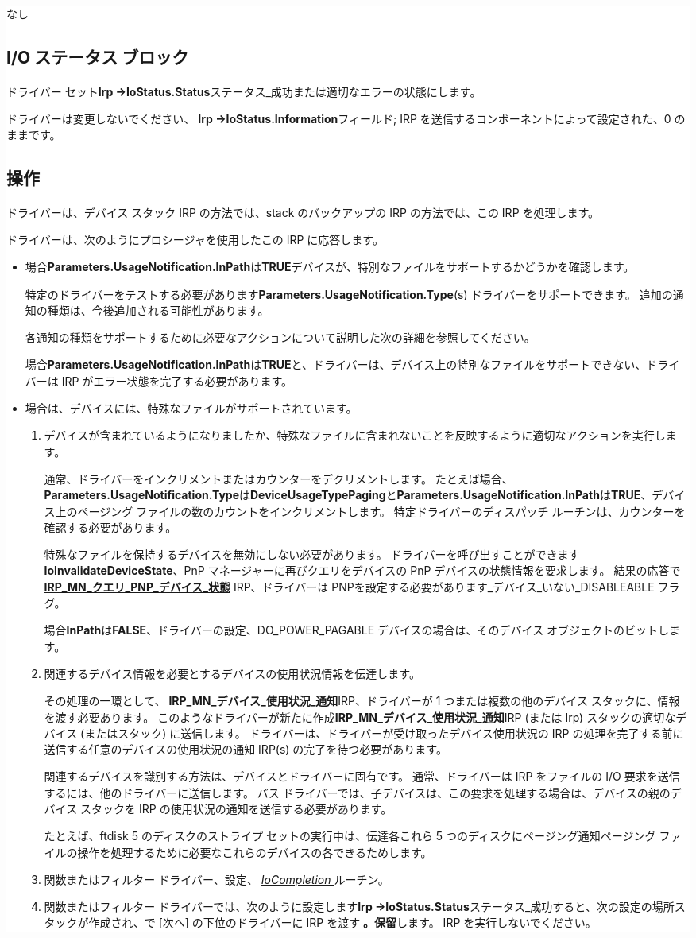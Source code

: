 
なし

## <a name="io-status-block"></a>I/O ステータス ブロック


ドライバー セット**Irp -&gt;IoStatus.Status**ステータス\_成功または適切なエラーの状態にします。

ドライバーは変更しないでください、 **Irp -&gt;IoStatus.Information**フィールド; IRP を送信するコンポーネントによって設定された、0 のままです。

<a name="operation"></a>操作
---------

ドライバーは、デバイス スタック IRP の方法では、stack のバックアップの IRP の方法では、この IRP を処理します。

ドライバーは、次のようにプロシージャを使用したこの IRP に応答します。

-   場合**Parameters.UsageNotification.InPath**は**TRUE**デバイスが、特別なファイルをサポートするかどうかを確認します。

    特定のドライバーをテストする必要があります**Parameters.UsageNotification.Type**(s) ドライバーをサポートできます。 追加の通知の種類は、今後追加される可能性があります。

    各通知の種類をサポートするために必要なアクションについて説明した次の詳細を参照してください。

    場合**Parameters.UsageNotification.InPath**は**TRUE**と、ドライバーは、デバイス上の特別なファイルをサポートできない、ドライバーは IRP がエラー状態を完了する必要があります。

-   場合は、デバイスには、特殊なファイルがサポートされています。

    1.  デバイスが含まれているようになりましたか、特殊なファイルに含まれないことを反映するように適切なアクションを実行します。

        通常、ドライバーをインクリメントまたはカウンターをデクリメントします。 たとえば場合、 **Parameters.UsageNotification.Type**は**DeviceUsageTypePaging**と**Parameters.UsageNotification.InPath**は**TRUE**、デバイス上のページング ファイルの数のカウントをインクリメントします。 特定ドライバーのディスパッチ ルーチンは、カウンターを確認する必要があります。

        特殊なファイルを保持するデバイスを無効にしない必要があります。 ドライバーを呼び出すことができます[ **IoInvalidateDeviceState**](https://msdn.microsoft.com/library/windows/hardware/ff549361)、PnP マネージャーに再びクエリをデバイスの PnP デバイスの状態情報を要求します。 結果の応答で[ **IRP\_MN\_クエリ\_PNP\_デバイス\_状態**](irp-mn-query-pnp-device-state.md) IRP、ドライバーは PNPを設定する必要があります\_デバイス\_いない\_DISABLEABLE フラグ。

        場合**InPath**は**FALSE**、ドライバーの設定、DO\_POWER\_PAGABLE デバイスの場合は、そのデバイス オブジェクトのビットします。

    2.  関連するデバイス情報を必要とするデバイスの使用状況情報を伝達します。

        その処理の一環として、 **IRP\_MN\_デバイス\_使用状況\_通知**IRP、ドライバーが 1 つまたは複数の他のデバイス スタックに、情報を渡す必要あります。 このようなドライバーが新たに作成**IRP\_MN\_デバイス\_使用状況\_通知**IRP (または Irp) スタックの適切なデバイス (またはスタック) に送信します。 ドライバーは、ドライバーが受け取ったデバイス使用状況の IRP の処理を完了する前に送信する任意のデバイスの使用状況の通知 IRP(s) の完了を待つ必要があります。

        関連するデバイスを識別する方法は、デバイスとドライバーに固有です。 通常、ドライバーは IRP をファイルの I/O 要求を送信するには、他のドライバーに送信します。 バス ドライバーでは、子デバイスは、この要求を処理する場合は、デバイスの親のデバイス スタックを IRP の使用状況の通知を送信する必要があります。

        たとえば、ftdisk 5 のディスクのストライプ セットの実行中は、伝達各これら 5 つのディスクにページング通知ページング ファイルの操作を処理するために必要なこれらのデバイスの各できるためします。

    3.  関数またはフィルター ドライバー、設定、 [ *IoCompletion* ](https://msdn.microsoft.com/library/windows/hardware/ff548354)ルーチン。

    4.  関数またはフィルター ドライバーでは、次のように設定します**Irp -&gt;IoStatus.Status**ステータス\_成功すると、次の設定の場所スタックが作成され、で [次へ] の下位のドライバーに IRP を渡す[  **。保留**](https://msdn.microsoft.com/library/windows/hardware/ff548336)します。 IRP を実行しないでください。
